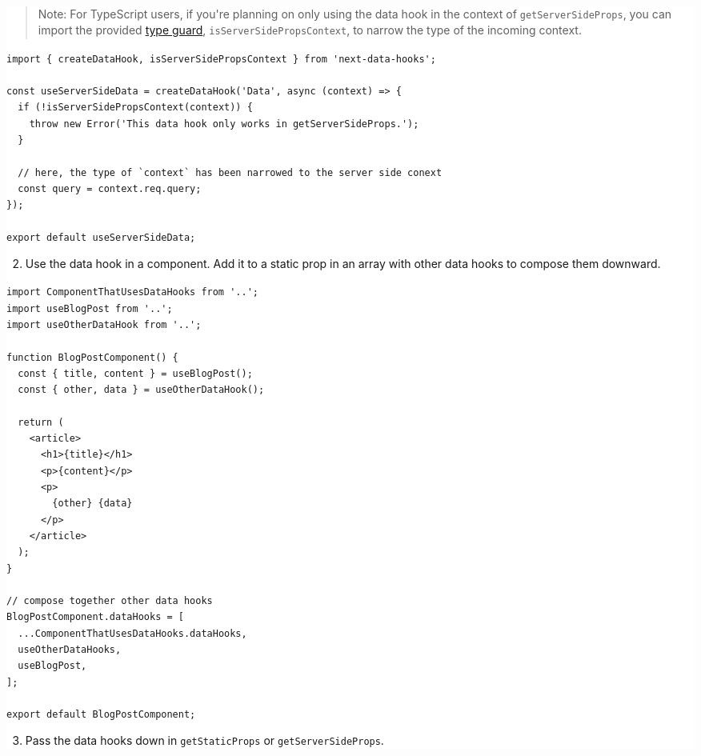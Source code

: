 > Note: For TypeScript users, if you're planning on only using the data hook in the context of `getServerSideProps`, you can import the provided [type guard](https://www.typescriptlang.org/docs/handbook/advanced-types.html#user-defined-type-guards), `isServerSidePropsContext`, to narrow the type of the incoming context.

```tsx
import { createDataHook, isServerSidePropsContext } from 'next-data-hooks';

const useServerSideData = createDataHook('Data', async (context) => {
  if (!isServerSidePropsContext(context)) {
    throw new Error('This data hook only works in getServerSideProps.');
  }

  // here, the type of `context` has been narrowed to the server side conext
  const query = context.req.query;
});

export default useServerSideData;
```

2. Use the data hook in a component. Add it to a static prop in an array with other data hooks to compose them downward.

```tsx
import ComponentThatUsesDataHooks from '..';
import useBlogPost from '..';
import useOtherDataHook from '..';

function BlogPostComponent() {
  const { title, content } = useBlogPost();
  const { other, data } = useOtherDataHook();

  return (
    <article>
      <h1>{title}</h1>
      <p>{content}</p>
      <p>
        {other} {data}
      </p>
    </article>
  );
}

// compose together other data hooks
BlogPostComponent.dataHooks = [
  ...ComponentThatUsesDataHooks.dataHooks,
  useOtherDataHooks,
  useBlogPost,
];

export default BlogPostComponent;
```

3. Pass the data hooks down in `getStaticProps` or `getServerSideProps`.

